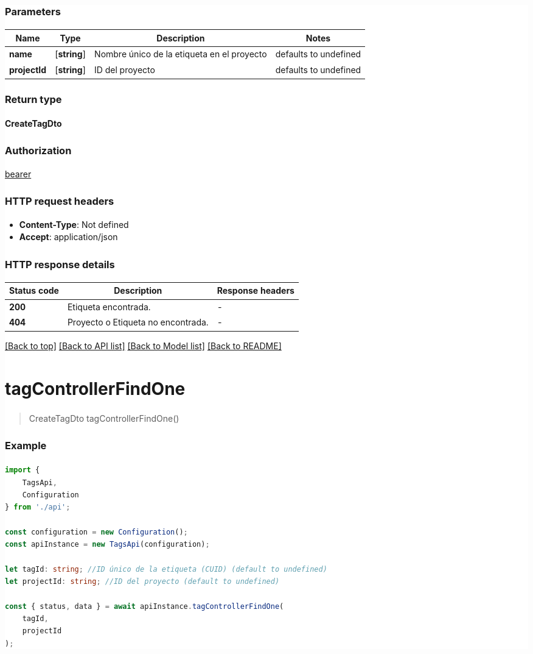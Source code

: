 ### Parameters

|Name | Type | Description  | Notes|
|------------- | ------------- | ------------- | -------------|
| **name** | [**string**] | Nombre único de la etiqueta en el proyecto | defaults to undefined|
| **projectId** | [**string**] | ID del proyecto | defaults to undefined|


### Return type

**CreateTagDto**

### Authorization

[bearer](../README.md#bearer)

### HTTP request headers

 - **Content-Type**: Not defined
 - **Accept**: application/json


### HTTP response details
| Status code | Description | Response headers |
|-------------|-------------|------------------|
|**200** | Etiqueta encontrada. |  -  |
|**404** | Proyecto o Etiqueta no encontrada. |  -  |

[[Back to top]](#) [[Back to API list]](../README.md#documentation-for-api-endpoints) [[Back to Model list]](../README.md#documentation-for-models) [[Back to README]](../README.md)

# **tagControllerFindOne**
> CreateTagDto tagControllerFindOne()


### Example

```typescript
import {
    TagsApi,
    Configuration
} from './api';

const configuration = new Configuration();
const apiInstance = new TagsApi(configuration);

let tagId: string; //ID único de la etiqueta (CUID) (default to undefined)
let projectId: string; //ID del proyecto (default to undefined)

const { status, data } = await apiInstance.tagControllerFindOne(
    tagId,
    projectId
);
```
